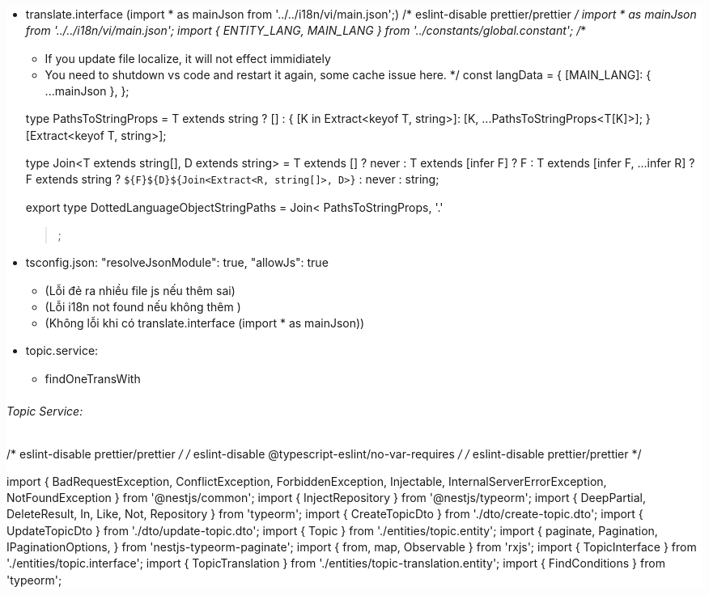 - translate.interface (import * as mainJson from '../../i18n/vi/main.json';)
    /* eslint-disable prettier/prettier */
    import * as mainJson from '../../i18n/vi/main.json';
    import { ENTITY_LANG, MAIN_LANG } from '../constants/global.constant';
    /**
    * If you update file localize, it will not effect immidiately
    * You need to shutdown vs code and restart it again, some cache issue here.
    */
    const langData = {
      [MAIN_LANG]: { ...mainJson },
    };

    type PathsToStringProps<T> = T extends string
      ? []
      : {
          [K in Extract<keyof T, string>]: [K, ...PathsToStringProps<T[K]>];
        }[Extract<keyof T, string>];

    type Join<T extends string[], D extends string> = T extends []
      ? never
      : T extends [infer F]
      ? F
      : T extends [infer F, ...infer R]
      ? F extends string
        ? `${F}${D}${Join<Extract<R, string[]>, D>}`
        : never
      : string;

    export type DottedLanguageObjectStringPaths = Join<
      PathsToStringProps<typeof langData>,
      '.'
    >;

- tsconfig.json:
  "resolveJsonModule": true,
  "allowJs": true
  + (Lỗi đẻ ra nhiều file js nếu thêm sai)
  + (Lỗi i18n not found nếu không thêm )
  + (Không lỗi khi có translate.interface (import * as mainJson))

- topic.service:
  + findOneTransWith





###### Topic Service:
/* eslint-disable prettier/prettier */
/* eslint-disable @typescript-eslint/no-var-requires */
/* eslint-disable prettier/prettier */

import { BadRequestException, ConflictException, ForbiddenException, Injectable, InternalServerErrorException, NotFoundException } from '@nestjs/common';
import { InjectRepository } from '@nestjs/typeorm';
import { DeepPartial, DeleteResult, In, Like, Not, Repository } from 'typeorm';
import { CreateTopicDto } from './dto/create-topic.dto';
import { UpdateTopicDto } from './dto/update-topic.dto';
import { Topic } from './entities/topic.entity';
import {
  paginate,
  Pagination,
  IPaginationOptions,
} from 'nestjs-typeorm-paginate';
import { from, map, Observable } from 'rxjs';
import { TopicInterface } from './entities/topic.interface';
import { TopicTranslation } from './entities/topic-translation.entity';
import { FindConditions } from 'typeorm';